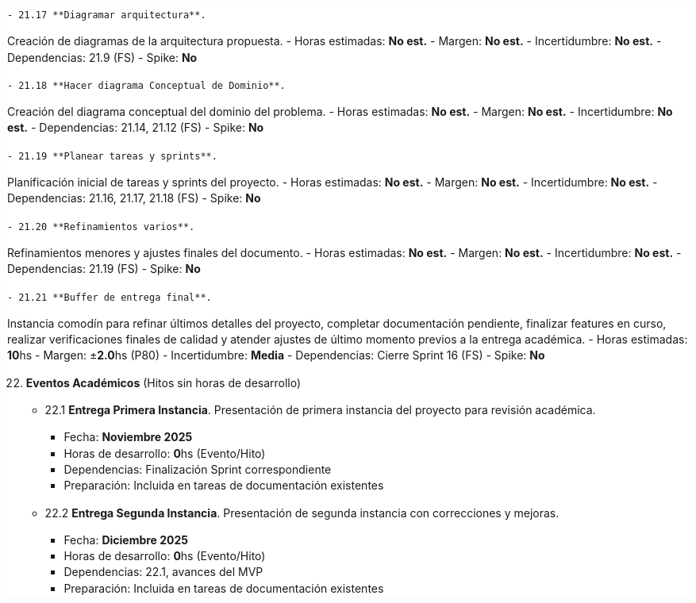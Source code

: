 	- 21.17 **Diagramar arquitectura**.
Creación de diagramas de la arquitectura propuesta.
		- Horas estimadas: **No est.**
		- Margen: **No est.**
		- Incertidumbre: **No est.**
		- Dependencias: 21.9 (FS)
		- Spike: **No**

	- 21.18 **Hacer diagrama Conceptual de Dominio**.
Creación del diagrama conceptual del dominio del problema.
		- Horas estimadas: **No est.**
		- Margen: **No est.**
		- Incertidumbre: **No est.**
		- Dependencias: 21.14, 21.12 (FS)
		- Spike: **No**

	- 21.19 **Planear tareas y sprints**.
Planificación inicial de tareas y sprints del proyecto.
		- Horas estimadas: **No est.**
		- Margen: **No est.**
		- Incertidumbre: **No est.**
		- Dependencias: 21.16, 21.17, 21.18 (FS)
		- Spike: **No**

	- 21.20 **Refinamientos varios**.
Refinamientos menores y ajustes finales del documento.
		- Horas estimadas: **No est.**
		- Margen: **No est.**
		- Incertidumbre: **No est.**
		- Dependencias: 21.19 (FS)
		- Spike: **No**

	- 21.21 **Buffer de entrega final**.
Instancia comodín para refinar últimos detalles del proyecto, completar documentación pendiente, finalizar features en curso, realizar verificaciones finales de calidad y atender ajustes de último momento previos a la entrega académica.
		- Horas estimadas: **10**hs
		- Margen: ±**2.0**hs (P80)
		- Incertidumbre: **Media**
		- Dependencias: Cierre Sprint 16 (FS)
		- Spike: **No**

22. **Eventos Académicos** (Hitos sin horas de desarrollo)

	- 22.1 **Entrega Primera Instancia**.
Presentación de primera instancia del proyecto para revisión académica.
		- Fecha: **Noviembre 2025**
		- Horas de desarrollo: **0**hs (Evento/Hito)
		- Dependencias: Finalización Sprint correspondiente
		- Preparación: Incluida en tareas de documentación existentes

	- 22.2 **Entrega Segunda Instancia**.
Presentación de segunda instancia con correcciones y mejoras.
		- Fecha: **Diciembre 2025**
		- Horas de desarrollo: **0**hs (Evento/Hito)
		- Dependencias: 22.1, avances del MVP
		- Preparación: Incluida en tareas de documentación existentes
